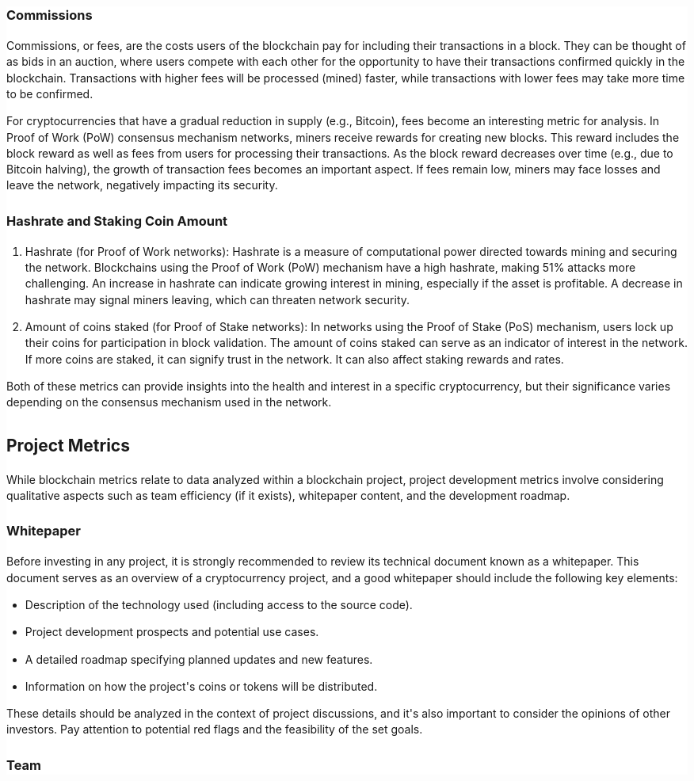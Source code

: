 ### Commissions
Commissions, or fees, are the costs users of the blockchain pay for including their transactions in a block. They can be thought of as bids in an auction, where users compete with each other for the opportunity to have their transactions confirmed quickly in the blockchain. Transactions with higher fees will be processed (mined) faster, while transactions with lower fees may take more time to be confirmed.

For cryptocurrencies that have a gradual reduction in supply (e.g., Bitcoin), fees become an interesting metric for analysis. In Proof of Work (PoW) consensus mechanism networks, miners receive rewards for creating new blocks. This reward includes the block reward as well as fees from users for processing their transactions. As the block reward decreases over time (e.g., due to Bitcoin halving), the growth of transaction fees becomes an important aspect. If fees remain low, miners may face losses and leave the network, negatively impacting its security.

### Hashrate and Staking Coin Amount

1. Hashrate (for Proof of Work networks): Hashrate is a measure of computational power directed towards mining and securing the network. Blockchains using the Proof of Work (PoW) mechanism have a high hashrate, making 51% attacks more challenging. An increase in hashrate can indicate growing interest in mining, especially if the asset is profitable. A decrease in hashrate may signal miners leaving, which can threaten network security.

2. Amount of coins staked (for Proof of Stake networks): In networks using the Proof of Stake (PoS) mechanism, users lock up their coins for participation in block validation. The amount of coins staked can serve as an indicator of interest in the network. If more coins are staked, it can signify trust in the network. It can also affect staking rewards and rates.

Both of these metrics can provide insights into the health and interest in a specific cryptocurrency, but their significance varies depending on the consensus mechanism used in the network.

## Project Metrics

While blockchain metrics relate to data analyzed within a blockchain project, project development metrics involve considering qualitative aspects such as team efficiency (if it exists), whitepaper content, and the development roadmap.

### Whitepaper

Before investing in any project, it is strongly recommended to review its technical document known as a whitepaper. This document serves as an overview of a cryptocurrency project, and a good whitepaper should include the following key elements:

- Description of the technology used (including access to the source code).

- Project development prospects and potential use cases.

- A detailed roadmap specifying planned updates and new features.

- Information on how the project's coins or tokens will be distributed.

These details should be analyzed in the context of project discussions, and it's also important to consider the opinions of other investors. Pay attention to potential red flags and the feasibility of the set goals.

### Team
